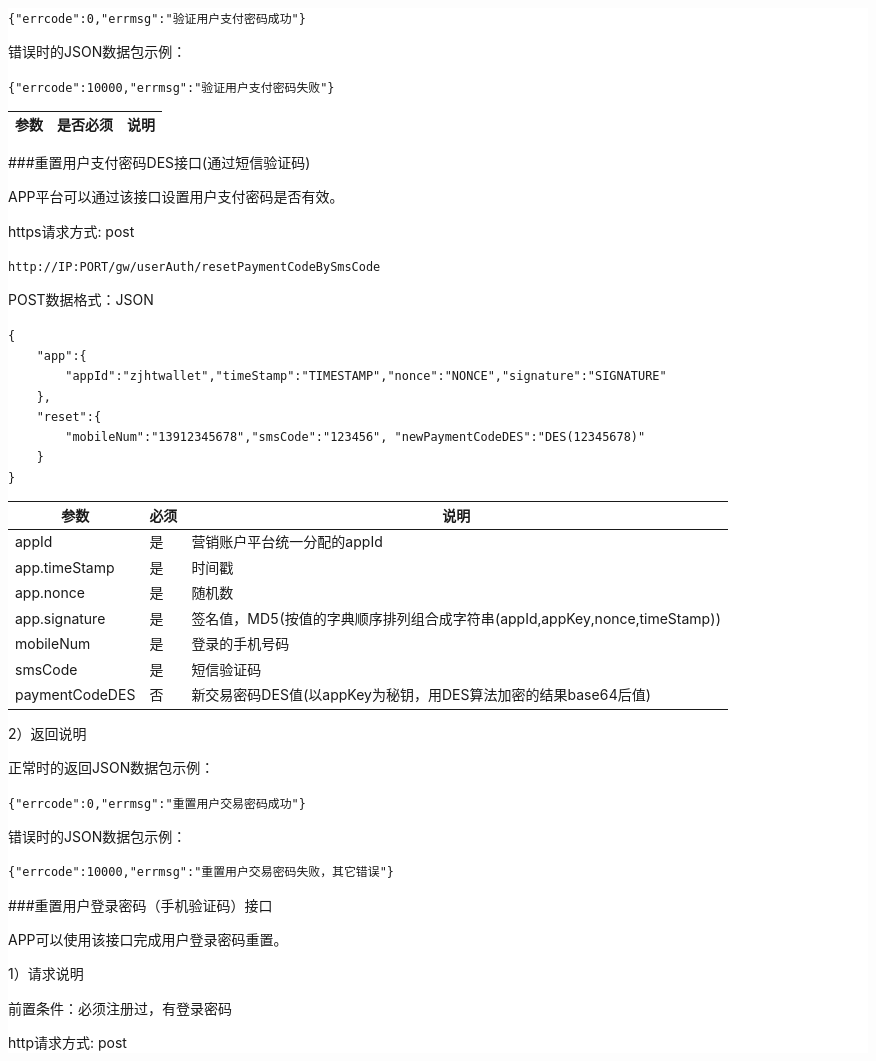     {"errcode":0,"errmsg":"验证用户支付密码成功"}

错误时的JSON数据包示例：

    {"errcode":10000,"errmsg":"验证用户支付密码失败"}

参数|是否必须|说明
--|--|--


###重置用户支付密码DES接口(通过短信验证码)

APP平台可以通过该接口设置用户支付密码是否有效。

https请求方式: post

    http://IP:PORT/gw/userAuth/resetPaymentCodeBySmsCode


POST数据格式：JSON

    {
        "app":{
            "appId":"zjhtwallet","timeStamp":"TIMESTAMP","nonce":"NONCE","signature":"SIGNATURE"
        },
        "reset":{
            "mobileNum":"13912345678","smsCode":"123456", "newPaymentCodeDES":"DES(12345678)"
        }
    }  


参数|必须|说明
------|------|-------
appId|是|营销账户平台统一分配的appId
app.timeStamp|是|时间戳
app.nonce|是|随机数
app.signature|是|签名值，MD5(按值的字典顺序排列组合成字符串(appId,appKey,nonce,timeStamp))
mobileNum|是|登录的手机号码
smsCode|是|短信验证码
paymentCodeDES|否|新交易密码DES值(以appKey为秘钥，用DES算法加密的结果base64后值)


2）返回说明

正常时的返回JSON数据包示例：

    {"errcode":0,"errmsg":"重置用户交易密码成功"}

错误时的JSON数据包示例：

    {"errcode":10000,"errmsg":"重置用户交易密码失败，其它错误"}


###重置用户登录密码（手机验证码）接口

APP可以使用该接口完成用户登录密码重置。


1）请求说明

前置条件：必须注册过，有登录密码

http请求方式: post
